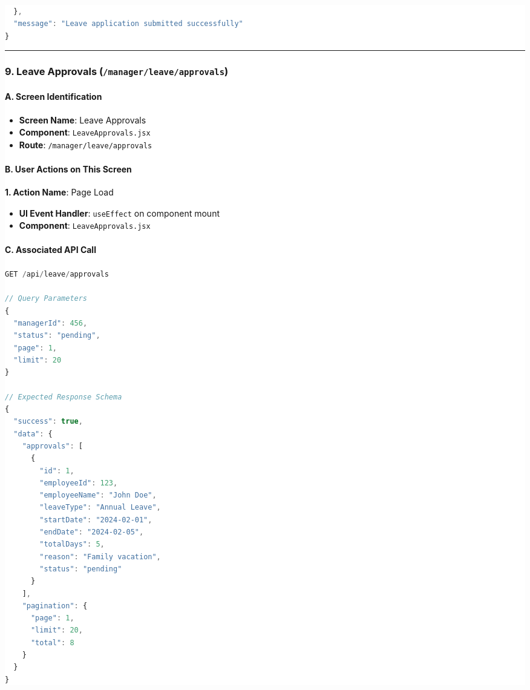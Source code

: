 ```javascript
  },
  "message": "Leave application submitted successfully"
}
```

---

### **9. Leave Approvals (`/manager/leave/approvals`)**

#### **A. Screen Identification**
- **Screen Name**: Leave Approvals
- **Component**: `LeaveApprovals.jsx`
- **Route**: `/manager/leave/approvals`

#### **B. User Actions on This Screen**

**1. Action Name**: Page Load
- **UI Event Handler**: `useEffect` on component mount
- **Component**: `LeaveApprovals.jsx`

#### **C. Associated API Call**
```javascript
GET /api/leave/approvals

// Query Parameters
{
  "managerId": 456,
  "status": "pending",
  "page": 1,
  "limit": 20
}

// Expected Response Schema
{
  "success": true,
  "data": {
    "approvals": [
      {
        "id": 1,
        "employeeId": 123,
        "employeeName": "John Doe",
        "leaveType": "Annual Leave",
        "startDate": "2024-02-01",
        "endDate": "2024-02-05",
        "totalDays": 5,
        "reason": "Family vacation",
        "status": "pending"
      }
    ],
    "pagination": {
      "page": 1,
      "limit": 20,
      "total": 8
    }
  }
}
```
